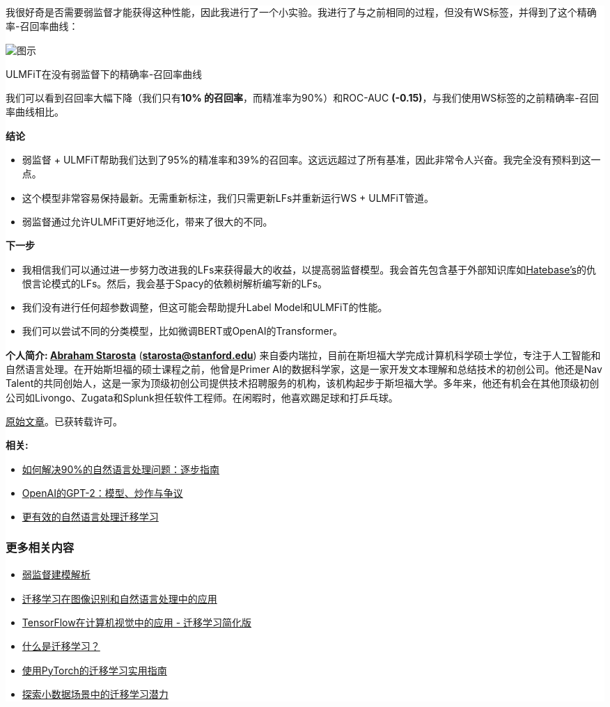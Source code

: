 我很好奇是否需要弱监督才能获得这种性能，因此我进行了一个小实验。我进行了与之前相同的过程，但没有WS标签，并得到了这个精确率-召回率曲线：

![图示](../Images/887a4d2d3e0a53f16609374ca2f158e2.png)

ULMFiT在没有弱监督下的精确率-召回率曲线

我们可以看到召回率大幅下降（我们只有**10% 的召回率**，而精准率为90%）和ROC-AUC **(-0.15)**，与我们使用WS标签的之前精确率-召回率曲线相比。

**结论**

+   弱监督 + ULMFiT帮助我们达到了95%的精准率和39%的召回率。这远远超过了所有基准，因此非常令人兴奋。我完全没有预料到这一点。

+   这个模型非常容易保持最新。无需重新标注，我们只需更新LFs并重新运行WS + ULMFiT管道。

+   弱监督通过允许ULMFiT更好地泛化，带来了很大的不同。

****下一步****

+   我相信我们可以通过进一步努力改进我的LFs来获得最大的收益，以提高弱监督模型。我会首先包含基于外部知识库如[Hatebase’s](https://hatebase.org/)的仇恨言论模式的LFs。然后，我会基于Spacy的依赖树解析编写新的LFs。

+   我们没有进行任何超参数调整，但这可能会帮助提升Label Model和ULMFiT的性能。

+   我们可以尝试不同的分类模型，比如微调BERT或OpenAI的Transformer。

**个人简介: [Abraham Starosta](https://www.linkedin.com/in/abraham-starosta-ba662764/)** (**[starosta@stanford.edu](mailto:starosta@stanford.edu)**) 来自委内瑞拉，目前在斯坦福大学完成计算机科学硕士学位，专注于人工智能和自然语言处理。在开始斯坦福的硕士课程之前，他曾是Primer AI的数据科学家，这是一家开发文本理解和总结技术的初创公司。他还是Nav Talent的共同创始人，这是一家为顶级初创公司提供技术招聘服务的机构，该机构起步于斯坦福大学。多年来，他还有机会在其他顶级初创公司如Livongo、Zugata和Splunk担任软件工程师。在闲暇时，他喜欢踢足球和打乒乓球。

[原始文章](https://towardsdatascience.com/a-technique-for-building-nlp-classifiers-efficiently-with-transfer-learning-and-weak-supervision-a8e2f21ca9c8)。已获转载许可。

**相关:**

+   [如何解决90%的自然语言处理问题：逐步指南](/2019/01/solve-90-nlp-problems-step-by-step-guide.html)

+   [OpenAI的GPT-2：模型、炒作与争议](/2019/03/openai-gpt-2-model-hype-controversy.html)

+   [更有效的自然语言处理迁移学习](/2018/10/more-effective-transfer-learning-nlp.html)

### 更多相关内容

+   [弱监督建模解析](https://www.kdnuggets.com/2022/05/weak-supervision-modeling-explained.html)

+   [迁移学习在图像识别和自然语言处理中的应用](https://www.kdnuggets.com/2022/01/transfer-learning-image-recognition-natural-language-processing.html)

+   [TensorFlow在计算机视觉中的应用 - 迁移学习简化版](https://www.kdnuggets.com/2022/01/tensorflow-computer-vision-transfer-learning-made-easy.html)

+   [什么是迁移学习？](https://www.kdnuggets.com/2022/01/transfer-learning.html)

+   [使用PyTorch的迁移学习实用指南](https://www.kdnuggets.com/2023/06/practical-guide-transfer-learning-pytorch.html)

+   [探索小数据场景中的迁移学习潜力](https://www.kdnuggets.com/exploring-the-potential-of-transfer-learning-in-small-data-scenarios)
